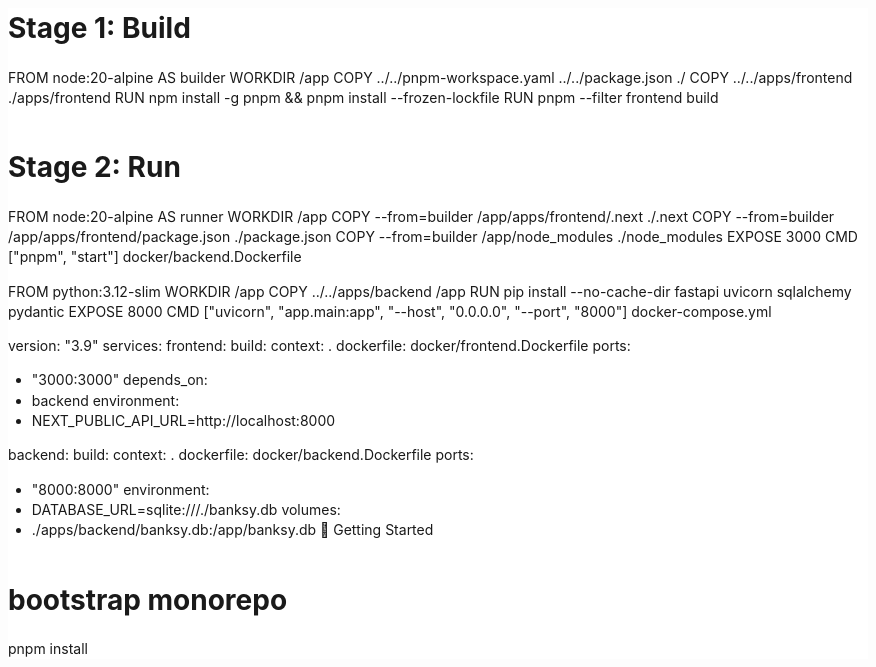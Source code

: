 # Stage 1: Build
FROM node:20-alpine AS builder
WORKDIR /app
COPY ../../pnpm-workspace.yaml ../../package.json ./
COPY ../../apps/frontend ./apps/frontend
RUN npm install -g pnpm && pnpm install --frozen-lockfile
RUN pnpm --filter frontend build

# Stage 2: Run
FROM node:20-alpine AS runner
WORKDIR /app
COPY --from=builder /app/apps/frontend/.next ./.next
COPY --from=builder /app/apps/frontend/package.json ./package.json
COPY --from=builder /app/node_modules ./node_modules
EXPOSE 3000
CMD ["pnpm", "start"]
docker/backend.Dockerfile

FROM python:3.12-slim
WORKDIR /app
COPY ../../apps/backend /app
RUN pip install --no-cache-dir fastapi uvicorn sqlalchemy pydantic
EXPOSE 8000
CMD ["uvicorn", "app.main:app", "--host", "0.0.0.0", "--port", "8000"]
docker-compose.yml

version: "3.9"
services:
frontend:
build:
context: .
dockerfile: docker/frontend.Dockerfile
ports:
- "3000:3000"
depends_on:
- backend
environment:
- NEXT_PUBLIC_API_URL=http://localhost:8000

backend:
build:
context: .
dockerfile: docker/backend.Dockerfile
ports:
- "8000:8000"
environment:
- DATABASE_URL=sqlite:///./banksy.db
volumes:
- ./apps/backend/banksy.db:/app/banksy.db
🚀 Getting Started
# bootstrap monorepo
pnpm install
